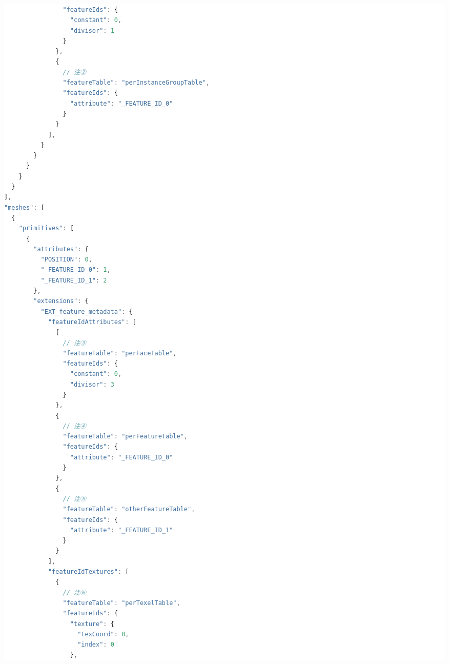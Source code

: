 ```js
                "featureIds": {
                  "constant": 0,
                  "divisor": 1
                }
              },
              {
                // 注②
                "featureTable": "perInstanceGroupTable",
                "featureIds": {
                  "attribute": "_FEATURE_ID_0"
                }
              }
            ],
          }
        }
      }
    }
  }
],
"meshes": [
  {
    "primitives": [
      {
        "attributes": {
          "POSITION": 0,
          "_FEATURE_ID_0": 1,
          "_FEATURE_ID_1": 2
        },
        "extensions": {
          "EXT_feature_metadata": {
            "featureIdAttributes": [
              {
                // 注③
                "featureTable": "perFaceTable",
                "featureIds": {
                  "constant": 0,
                  "divisor": 3
                }
              },
              {
                // 注④
                "featureTable": "perFeatureTable",
                "featureIds": {
                  "attribute": "_FEATURE_ID_0"
                }
              },
              {
                // 注⑤
                "featureTable": "otherFeatureTable",
                "featureIds": {
                  "attribute": "_FEATURE_ID_1"
                }
              }
            ],
            "featureIdTextures": [
              {
                // 注⑥
                "featureTable": "perTexelTable",
                "featureIds": {
                  "texture": {
                    "texCoord": 0,
                    "index": 0
                  },
```